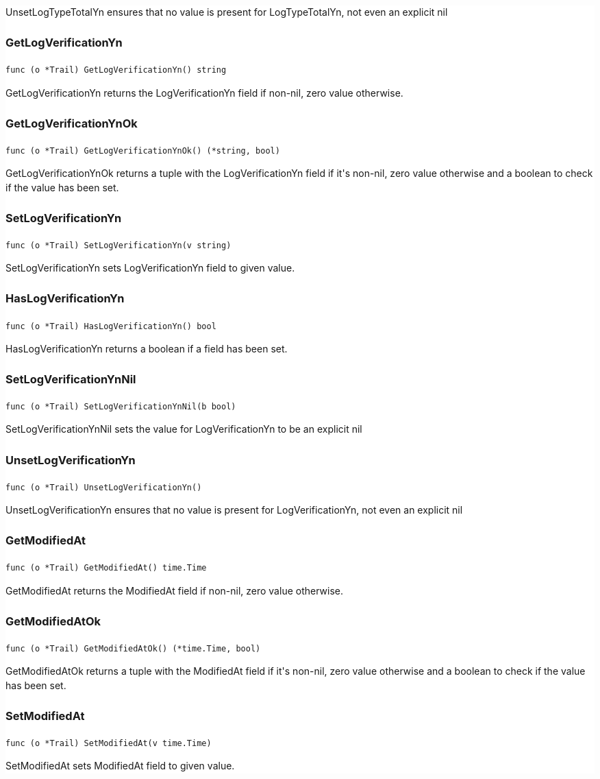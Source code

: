 UnsetLogTypeTotalYn ensures that no value is present for LogTypeTotalYn, not even an explicit nil
### GetLogVerificationYn

`func (o *Trail) GetLogVerificationYn() string`

GetLogVerificationYn returns the LogVerificationYn field if non-nil, zero value otherwise.

### GetLogVerificationYnOk

`func (o *Trail) GetLogVerificationYnOk() (*string, bool)`

GetLogVerificationYnOk returns a tuple with the LogVerificationYn field if it's non-nil, zero value otherwise
and a boolean to check if the value has been set.

### SetLogVerificationYn

`func (o *Trail) SetLogVerificationYn(v string)`

SetLogVerificationYn sets LogVerificationYn field to given value.

### HasLogVerificationYn

`func (o *Trail) HasLogVerificationYn() bool`

HasLogVerificationYn returns a boolean if a field has been set.

### SetLogVerificationYnNil

`func (o *Trail) SetLogVerificationYnNil(b bool)`

 SetLogVerificationYnNil sets the value for LogVerificationYn to be an explicit nil

### UnsetLogVerificationYn
`func (o *Trail) UnsetLogVerificationYn()`

UnsetLogVerificationYn ensures that no value is present for LogVerificationYn, not even an explicit nil
### GetModifiedAt

`func (o *Trail) GetModifiedAt() time.Time`

GetModifiedAt returns the ModifiedAt field if non-nil, zero value otherwise.

### GetModifiedAtOk

`func (o *Trail) GetModifiedAtOk() (*time.Time, bool)`

GetModifiedAtOk returns a tuple with the ModifiedAt field if it's non-nil, zero value otherwise
and a boolean to check if the value has been set.

### SetModifiedAt

`func (o *Trail) SetModifiedAt(v time.Time)`

SetModifiedAt sets ModifiedAt field to given value.
